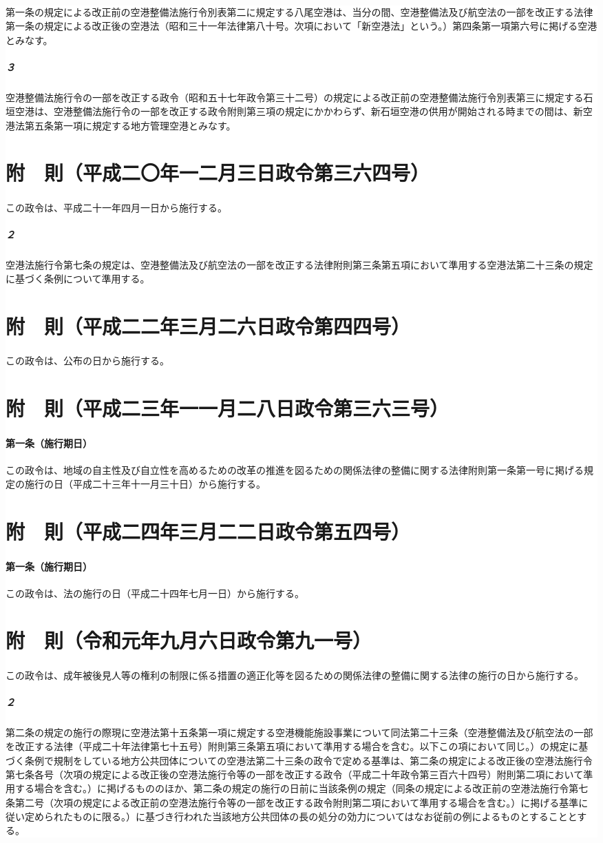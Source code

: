 第一条の規定による改正前の空港整備法施行令別表第二に規定する八尾空港は、当分の間、空港整備法及び航空法の一部を改正する法律第一条の規定による改正後の空港法（昭和三十一年法律第八十号。次項において「新空港法」という。）第四条第一項第六号に掲げる空港とみなす。
##### ３
空港整備法施行令の一部を改正する政令（昭和五十七年政令第三十二号）の規定による改正前の空港整備法施行令別表第三に規定する石垣空港は、空港整備法施行令の一部を改正する政令附則第三項の規定にかかわらず、新石垣空港の供用が開始される時までの間は、新空港法第五条第一項に規定する地方管理空港とみなす。
# 附　則（平成二〇年一二月三日政令第三六四号）
この政令は、平成二十一年四月一日から施行する。
##### ２
空港法施行令第七条の規定は、空港整備法及び航空法の一部を改正する法律附則第三条第五項において準用する空港法第二十三条の規定に基づく条例について準用する。
# 附　則（平成二二年三月二六日政令第四四号）
この政令は、公布の日から施行する。
# 附　則（平成二三年一一月二八日政令第三六三号）
#### 第一条（施行期日）
この政令は、地域の自主性及び自立性を高めるための改革の推進を図るための関係法律の整備に関する法律附則第一条第一号に掲げる規定の施行の日（平成二十三年十一月三十日）から施行する。
# 附　則（平成二四年三月二二日政令第五四号）
#### 第一条（施行期日）
この政令は、法の施行の日（平成二十四年七月一日）から施行する。
# 附　則（令和元年九月六日政令第九一号）
この政令は、成年被後見人等の権利の制限に係る措置の適正化等を図るための関係法律の整備に関する法律の施行の日から施行する。
##### ２
第二条の規定の施行の際現に空港法第十五条第一項に規定する空港機能施設事業について同法第二十三条（空港整備法及び航空法の一部を改正する法律（平成二十年法律第七十五号）附則第三条第五項において準用する場合を含む。以下この項において同じ。）の規定に基づく条例で規制をしている地方公共団体についての空港法第二十三条の政令で定める基準は、第二条の規定による改正後の空港法施行令第七条各号（次項の規定による改正後の空港法施行令等の一部を改正する政令（平成二十年政令第三百六十四号）附則第二項において準用する場合を含む。）に掲げるもののほか、第二条の規定の施行の日前に当該条例の規定（同条の規定による改正前の空港法施行令第七条第二号（次項の規定による改正前の空港法施行令等の一部を改正する政令附則第二項において準用する場合を含む。）に掲げる基準に従い定められたものに限る。）に基づき行われた当該地方公共団体の長の処分の効力についてはなお従前の例によるものとすることとする。
